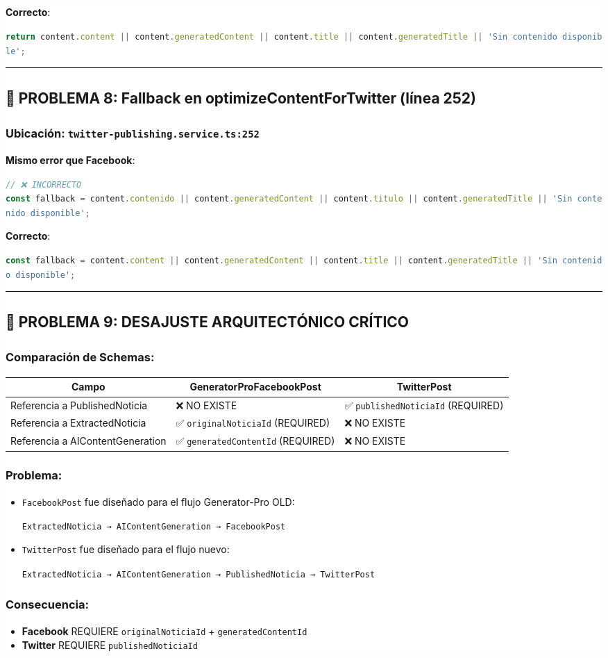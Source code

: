 **Correcto**:
```typescript
return content.content || content.generatedContent || content.title || content.generatedTitle || 'Sin contenido disponible';
```

---

## 🔴 PROBLEMA 8: Fallback en optimizeContentForTwitter (línea 252)

### **Ubicación**: `twitter-publishing.service.ts:252`

**Mismo error que Facebook**:
```typescript
// ❌ INCORRECTO
const fallback = content.contenido || content.generatedContent || content.titulo || content.generatedTitle || 'Sin contenido disponible';
```

**Correcto**:
```typescript
const fallback = content.content || content.generatedContent || content.title || content.generatedTitle || 'Sin contenido disponible';
```

---

## 🔴 PROBLEMA 9: DESAJUSTE ARQUITECTÓNICO CRÍTICO

### **Comparación de Schemas**:

| Campo | GeneratorProFacebookPost | TwitterPost |
|-------|--------------------------|-------------|
| Referencia a PublishedNoticia | ❌ NO EXISTE | ✅ `publishedNoticiaId` (REQUIRED) |
| Referencia a ExtractedNoticia | ✅ `originalNoticiaId` (REQUIRED) | ❌ NO EXISTE |
| Referencia a AIContentGeneration | ✅ `generatedContentId` (REQUIRED) | ❌ NO EXISTE |

### **Problema**:
- `FacebookPost` fue diseñado para el flujo Generator-Pro OLD:
  ```
  ExtractedNoticia → AIContentGeneration → FacebookPost
  ```

- `TwitterPost` fue diseñado para el flujo nuevo:
  ```
  ExtractedNoticia → AIContentGeneration → PublishedNoticia → TwitterPost
  ```

### **Consecuencia**:
- **Facebook** REQUIERE `originalNoticiaId` + `generatedContentId`
- **Twitter** REQUIERE `publishedNoticiaId`
